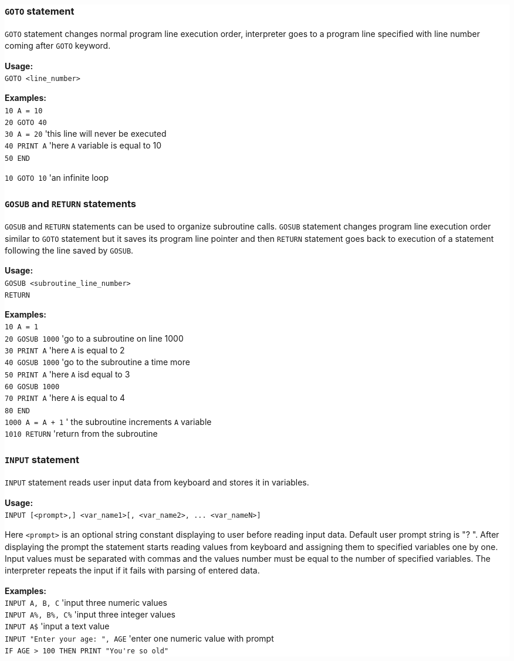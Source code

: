 ### `GOTO` statement  
  
`GOTO` statement changes normal program line execution order, interpreter goes to a program line specified with line number coming after `GOTO` keyword.  

**Usage:**  
`GOTO <line_number>`  
  
**Examples:**  
`10 A = 10`  
`20 GOTO 40`  
`30 A = 20` 'this line will never be executed  
`40 PRINT A` 'here `A` variable is equal to 10  
`50 END`  
  
`10 GOTO 10` 'an infinite loop  
  
### `GOSUB` and `RETURN` statements  
  
`GOSUB` and `RETURN` statements can be used to organize subroutine calls. `GOSUB` statement changes program line execution order similar to `GOTO` statement but it saves its program line pointer and then `RETURN` statement goes back to execution of a statement following the line saved by `GOSUB`.  
  
**Usage:**  
`GOSUB <subroutine_line_number>`  
`RETURN`  
  
**Examples:**  
`10 A = 1`  
`20 GOSUB 1000` 'go to a subroutine on line 1000  
`30 PRINT A` 'here `A` is equal to 2  
`40 GOSUB 1000` 'go to the subroutine a time more  
`50 PRINT A` 'here `A` isd equal to 3  
`60 GOSUB 1000`  
`70 PRINT A` 'here `A` is equal to 4  
`80 END`  
`1000 A = A + 1` ' the subroutine increments `A` variable  
`1010 RETURN` 'return from the subroutine  
  
### `INPUT` statement  
  
`INPUT` statement reads user input data from keyboard and stores it in variables.  
  
**Usage:**  
`INPUT [<prompt>,] <var_name1>[, <var_name2>, ... <var_nameN>]`  
  
Here `<prompt>` is an optional string constant displaying to user before reading input data. Default user prompt string is "? ". After displaying the prompt the statement starts reading values from keyboard and assigning them to specified variables one by one. Input values must be separated with commas and the values number must be equal to the number of specified variables. The interpreter repeats the input if it fails with parsing of entered data.  
  
**Examples:**  
`INPUT A, B, C` 'input three numeric values  
`INPUT A%, B%, C%` 'input three integer values  
`INPUT A$` 'input a text value  
`INPUT "Enter your age: ", AGE` 'enter one numeric value with prompt  
`IF AGE > 100 THEN PRINT "You're so old"`  
  